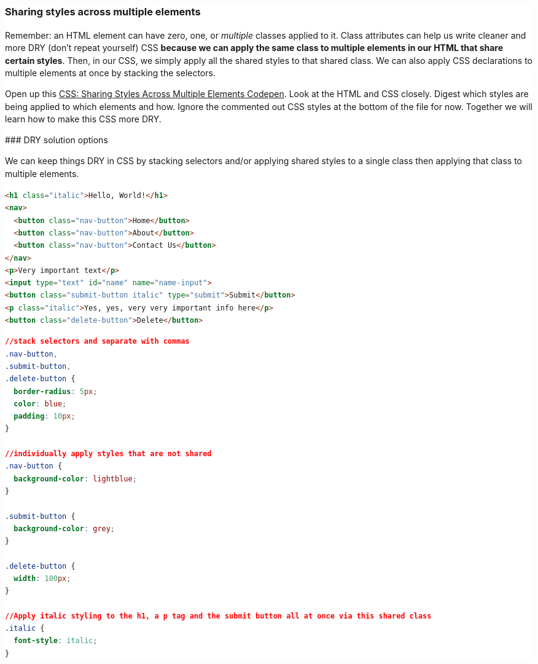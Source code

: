 ### Sharing styles across multiple elements
Remember: an HTML element can have zero, one, or _multiple_ classes applied to it. Class attributes can help us write cleaner and more DRY (don’t repeat yourself) CSS **because we can apply the same class to multiple elements in our HTML that share certain styles**. Then, in our CSS, we simply apply all the shared styles to that shared class. We can also apply CSS declarations to multiple elements at once by stacking the selectors. 

Open up this [CSS: Sharing Styles Across Multiple Elements Codepen](https://codepen.io/turingschool/pen/LYwbaZJ?editors=1100).  Look at the HTML and CSS closely.  Digest which styles are being applied to which elements and how.  Ignore the commented out CSS styles at the bottom of the file for now.  Together we will learn how to make this CSS more DRY.

<section class="dropdown">
### DRY solution options 

We can keep things DRY in CSS by stacking selectors and/or applying shared styles to a single class then applying that class to multiple elements.

```html
<h1 class="italic">Hello, World!</h1>
<nav>
  <button class="nav-button">Home</button>
  <button class="nav-button">About</button>
  <button class="nav-button">Contact Us</button>
</nav>
<p>Very important text</p>
<input type="text" id="name" name="name-input">
<button class="submit-button italic" type="submit">Submit</button>
<p class="italic">Yes, yes, very very important info here</p>
<button class="delete-button">Delete</button>
```

```css
//stack selectors and separate with commas
.nav-button, 
.submit-button,
.delete-button {
  border-radius: 5px;
  color: blue;
  padding: 10px;
}

//individually apply styles that are not shared
.nav-button {
  background-color: lightblue;
}

.submit-button {
  background-color: grey;
}

.delete-button {
  width: 100px;
}

//Apply italic styling to the h1, a p tag and the submit button all at once via this shared class
.italic {
  font-style: italic;
}
```
</section>
